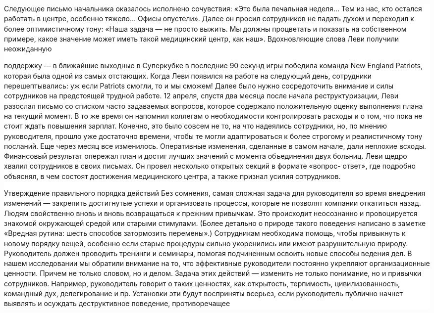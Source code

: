 Следующее письмо начальника оказалось исполнено сочувствия: «Это
была печальная неделя… Тем из нас, кто остался работать в центре,
особенно тяжело… Офисы опустели». Далее он просил сотрудников не
падать духом и переходил к более оптимистичному тону: «Наша задача
— не просто выжить. Мы должны процветать и показать на
собственном примере, какое значение может иметь такой медицинский
центр, как наш». Вдохновляющие слова Леви получили неожиданную

поддержку — в ближайшие выходные в Суперкубке в последние 90
секунд игры победила команда New England Patriots, которая была
одной из самых отстающих. Когда Леви появился на работе на
следующий день, сотрудники перешептывались: уж если Patriots
смогли, то и мы сможем!
Далее было нужно сосредоточить внимание и силы сотрудников
на предстоящей трудной работе. 12 апреля, спустя два месяца после
начала реструктуризации, Леви разослал письмо со списком часто
задаваемых вопросов, которое содержало положительную оценку
выполнения плана на текущий момент. В то же время он напомнил
коллегам о необходимости контролировать расходы и о том, что пока
не стоит ждать повышения зарплат. Конечно, это было совсем не то, на
что надеялись сотрудники, но, по мнению руководителя, прошло уже
достаточно времени, чтобы те могли адаптироваться к более строгому
и реалистичному тону посланий.
Еще через месяц все изменилось. Оперативные изменения,
сделанные в самом начале, дали неплохие всходы. Финансовый
результат опережал план и достиг лучших значений с момента
объединения двух больниц. Леви щедро хвалил сотрудников в своих
письмах. Он провел несколько открытых секций в формате «вопрос-
ответ»,
где
подробно
объяснял,
в
чем
состоят
достижения
медицинского центра, а также признал усилия сотрудников.

Утверждение правильного порядка действий
Без сомнения, самая сложная задача для руководителя во время
внедрения изменений — закрепить достигнутые успехи и организовать
процессы, которые не позволят компании откатиться назад. Людям
свойственно вновь и вновь возвращаться к прежним привычкам. Это
происходит неосознанно и провоцируется знакомой окружающей
средой или старыми стимулами. (Более детально о природе такого
поведения написано в заметке «Вредная рутина: шесть способов
затормозить перемены».) Сотрудникам необходима помощь, чтобы
привыкнуть к новому порядку вещей, особенно если старые процедуры
сильно
укоренились
или
имеют
разрушительную
природу.
Руководитель должен проводить тренинги и семинары, помогая
подчиненным освоить новые способы ведения дел.
В нашем исследовании мы обратили внимание на то, что
эффективные руководители постоянно укрепляют организационные
ценности. Причем не только словом, но и делом. Задача этих действий
— изменить не только понимание, но и привычки сотрудников.
Например, руководитель говорит о таких ценностях, как открытость,
терпимость, цивилизованность, командный дух, делегирование и пр.
Установки эти будут восприняты всерьез, если руководитель публично
начнет выявлять и осуждать деструктивное поведение, противоречащее